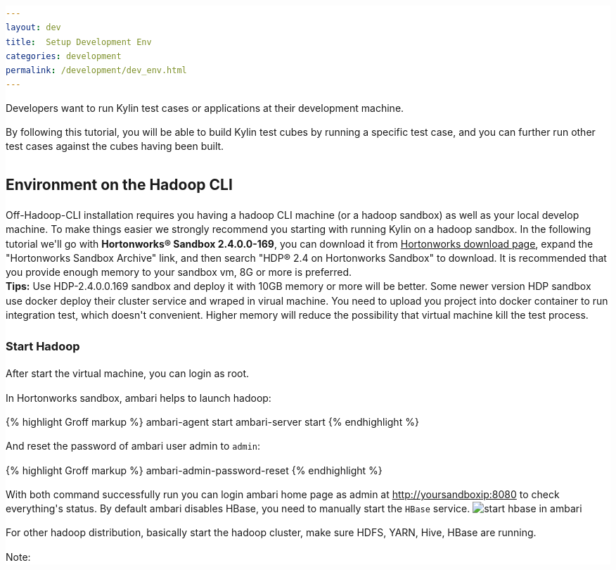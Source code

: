 ```yaml
---
layout: dev
title:  Setup Development Env
categories: development
permalink: /development/dev_env.html
---
```


Developers want to run Kylin test cases or applications at their development machine. 

By following this tutorial, you will be able to build Kylin test cubes by running a specific test case, and you can further run other test cases against the cubes having been built.

## Environment on the Hadoop CLI

Off-Hadoop-CLI installation requires you having a hadoop CLI machine (or a hadoop sandbox) as well as your local develop machine. To make things easier we strongly recommend you starting with running Kylin on a hadoop sandbox. In the following tutorial we'll go with **Hortonworks® Sandbox 2.4.0.0-169**, you can download it from [Hortonworks download page](https://hortonworks.com/downloads/#sandbox), expand the "Hortonworks Sandbox Archive" link, and then search "HDP® 2.4 on Hortonworks Sandbox" to download. It is recommended that you provide enough memory to your sandbox vm, 8G or more is preferred.  
**Tips:** Use HDP-2.4.0.0.169 sandbox and deploy it with 10GB memory or more will be better. Some newer version HDP sandbox use docker deploy their cluster service and wraped in virual machine. You need to upload you project into docker container to run integration test, which doesn't convenient. Higher memory will reduce the possibility that virtual machine kill the test process.
 
### Start Hadoop

After start the virtual machine, you can login as root.  

In Hortonworks sandbox, ambari helps to launch hadoop:

{% highlight Groff markup %}
ambari-agent start
ambari-server start
{% endhighlight %}

And reset the password of ambari user admin to `admin`:

{% highlight Groff markup %}
ambari-admin-password-reset
{% endhighlight %}
	
With both command successfully run you can login ambari home page as admin at <http://yoursandboxip:8080> to check everything's status. By default ambari disables HBase, you need to manually start the `HBase` service.
![start hbase in ambari](https://raw.githubusercontent.com/KylinOLAP/kylinolap.github.io/master/docs/installation/starthbase.png)

For other hadoop distribution, basically start the hadoop cluster, make sure HDFS, YARN, Hive, HBase are running.

Note:
